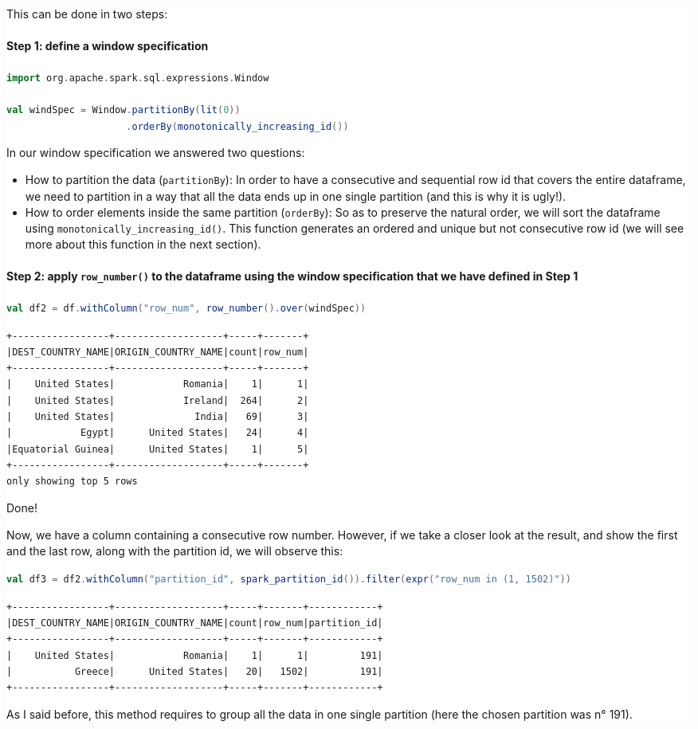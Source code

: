 This can be done in two steps: 

#### Step 1: define a window specification 
```scala
import org.apache.spark.sql.expressions.Window 

val windSpec = Window.partitionBy(lit(0))
                     .orderBy(monotonically_increasing_id())

```

In our window specification we answered two questions: 
* How to partition the data (`partitionBy`): In order to have a consecutive and sequential row id that covers the entire dataframe, we need to partition in a way that all the data ends up in one single partition (and this is why it is ugly!).
* How to order elements inside the same partition (`orderBy`): So as to preserve the natural order, we will sort the dataframe using `monotonically_increasing_id()`. This function generates an ordered and unique but not consecutive row id (we will see more about this function in the next section). 


#### Step 2: apply `row_number()` to the dataframe using the window specification that we have defined in Step 1
```scala
val df2 = df.withColumn("row_num", row_number().over(windSpec))
```
```plaintext
+-----------------+-------------------+-----+-------+
|DEST_COUNTRY_NAME|ORIGIN_COUNTRY_NAME|count|row_num|
+-----------------+-------------------+-----+-------+
|    United States|            Romania|    1|      1|
|    United States|            Ireland|  264|      2|
|    United States|              India|   69|      3|
|            Egypt|      United States|   24|      4|
|Equatorial Guinea|      United States|    1|      5|
+-----------------+-------------------+-----+-------+
only showing top 5 rows
```
Done! 

Now, we have a column containing a consecutive row number. However, if we take a closer look at the result, and show the first and the last row, along with the partition id, we will observe this:

```scala
val df3 = df2.withColumn("partition_id", spark_partition_id()).filter(expr("row_num in (1, 1502)"))
```
```plaintext
+-----------------+-------------------+-----+-------+------------+
|DEST_COUNTRY_NAME|ORIGIN_COUNTRY_NAME|count|row_num|partition_id|
+-----------------+-------------------+-----+-------+------------+
|    United States|            Romania|    1|      1|         191|
|           Greece|      United States|   20|   1502|         191|
+-----------------+-------------------+-----+-------+------------+
```
As I said before, this method requires to group all the data in one single partition (here the chosen partition was n° 191).
